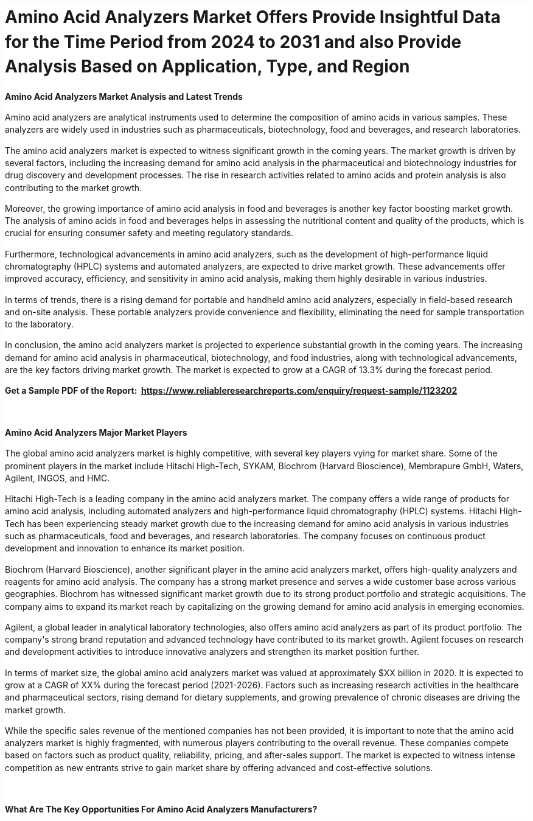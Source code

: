 <p><h1>Amino Acid Analyzers Market Offers Provide Insightful Data for the Time Period from 2024 to 2031 and also Provide Analysis Based on Application, Type, and Region</h1></p><p><strong>Amino Acid Analyzers Market Analysis and Latest Trends</strong></p>
<p><p>Amino acid analyzers are analytical instruments used to determine the composition of amino acids in various samples. These analyzers are widely used in industries such as pharmaceuticals, biotechnology, food and beverages, and research laboratories.</p><p>The amino acid analyzers market is expected to witness significant growth in the coming years. The market growth is driven by several factors, including the increasing demand for amino acid analysis in the pharmaceutical and biotechnology industries for drug discovery and development processes. The rise in research activities related to amino acids and protein analysis is also contributing to the market growth.</p><p>Moreover, the growing importance of amino acid analysis in food and beverages is another key factor boosting market growth. The analysis of amino acids in food and beverages helps in assessing the nutritional content and quality of the products, which is crucial for ensuring consumer safety and meeting regulatory standards.</p><p>Furthermore, technological advancements in amino acid analyzers, such as the development of high-performance liquid chromatography (HPLC) systems and automated analyzers, are expected to drive market growth. These advancements offer improved accuracy, efficiency, and sensitivity in amino acid analysis, making them highly desirable in various industries.</p><p>In terms of trends, there is a rising demand for portable and handheld amino acid analyzers, especially in field-based research and on-site analysis. These portable analyzers provide convenience and flexibility, eliminating the need for sample transportation to the laboratory.</p><p>In conclusion, the amino acid analyzers market is projected to experience substantial growth in the coming years. The increasing demand for amino acid analysis in pharmaceutical, biotechnology, and food industries, along with technological advancements, are the key factors driving market growth. The market is expected to grow at a CAGR of 13.3% during the forecast period.</p></p>
<p><strong>Get a Sample PDF of the Report:&nbsp; <a href="https://www.reliableresearchreports.com/enquiry/request-sample/1123202">https://www.reliableresearchreports.com/enquiry/request-sample/1123202</a></strong></p>
<p>&nbsp;</p>
<p><strong>Amino Acid Analyzers Major Market Players</strong></p>
<p><p>The global amino acid analyzers market is highly competitive, with several key players vying for market share. Some of the prominent players in the market include Hitachi High-Tech, SYKAM, Biochrom (Harvard Bioscience), Membrapure GmbH, Waters, Agilent, INGOS, and HMC.</p><p>Hitachi High-Tech is a leading company in the amino acid analyzers market. The company offers a wide range of products for amino acid analysis, including automated analyzers and high-performance liquid chromatography (HPLC) systems. Hitachi High-Tech has been experiencing steady market growth due to the increasing demand for amino acid analysis in various industries such as pharmaceuticals, food and beverages, and research laboratories. The company focuses on continuous product development and innovation to enhance its market position.</p><p>Biochrom (Harvard Bioscience), another significant player in the amino acid analyzers market, offers high-quality analyzers and reagents for amino acid analysis. The company has a strong market presence and serves a wide customer base across various geographies. Biochrom has witnessed significant market growth due to its strong product portfolio and strategic acquisitions. The company aims to expand its market reach by capitalizing on the growing demand for amino acid analysis in emerging economies.</p><p>Agilent, a global leader in analytical laboratory technologies, also offers amino acid analyzers as part of its product portfolio. The company's strong brand reputation and advanced technology have contributed to its market growth. Agilent focuses on research and development activities to introduce innovative analyzers and strengthen its market position further.</p><p>In terms of market size, the global amino acid analyzers market was valued at approximately $XX billion in 2020. It is expected to grow at a CAGR of XX% during the forecast period (2021-2026). Factors such as increasing research activities in the healthcare and pharmaceutical sectors, rising demand for dietary supplements, and growing prevalence of chronic diseases are driving the market growth.</p><p>While the specific sales revenue of the mentioned companies has not been provided, it is important to note that the amino acid analyzers market is highly fragmented, with numerous players contributing to the overall revenue. These companies compete based on factors such as product quality, reliability, pricing, and after-sales support. The market is expected to witness intense competition as new entrants strive to gain market share by offering advanced and cost-effective solutions.</p></p>
<p>&nbsp;</p>
<p><strong>What Are The Key Opportunities For Amino Acid Analyzers Manufacturers?</strong></p>